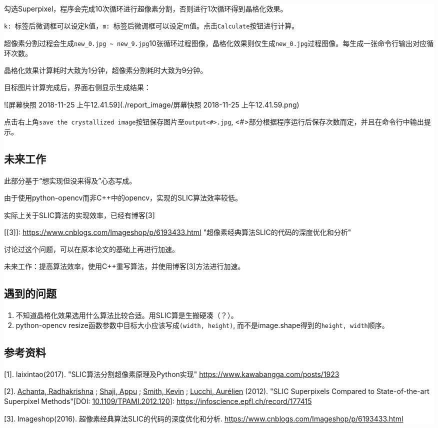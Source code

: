 勾选Superpixel，程序会完成10次循环进行超像素分割，否则进行1次循环得到晶格化效果。

`k: `标签后微调框可以设定k值，`m: `标签后微调框可以设定m值。点击`Calculate`按钮进行计算。

超像素分割过程会生成`new_0.jpg ~ new_9.jpg`10张循环过程图像，晶格化效果则仅生成`new_0.jpg`过程图像。每生成一张命令行输出对应循环次数。

晶格化效果计算耗时大致为1分钟，超像素分割耗时大致为9分钟。

目标图片计算完成后，界面右侧显示生成结果：

![屏幕快照 2018-11-25 上午12.41.59](./report_image/屏幕快照 2018-11-25 上午12.41.59.png)

点击右上角`save the crystallized image`按钮保存图片至`output<#>.jpg`, <#>部分根据程序运行后保存次数而定，并且在命令行中输出提示。

## 未来工作

此部分基于“想实现但没来得及”心态写成。

由于使用python-opencv而非C++中的opencv，实现的SLIC算法效率较低。

实际上关于SLIC算法的实现效率，已经有博客[3]

[[3\]]: https://www.cnblogs.com/Imageshop/p/6193433.html	"超像素经典算法SLIC的代码的深度优化和分析"

讨论过这个问题，可以在原本论文的基础上再进行加速。

未来工作：提高算法效率，使用C++重写算法，并使用博客[3]方法进行加速。

## 遇到的问题

1. 不知道晶格化效果选用什么算法比较合适。用SLIC算是生搬硬凑（？）。
2. python-opencv resize函数参数中目标大小应该写成`(width, height)`, 而不是image.shape得到的`height, width`顺序。

## 参考资料

[1]. laixintao(2017). "SLIC算法分割超像素原理及Python实现" https://www.kawabangga.com/posts/1923 

[2]. [Achanta, Radhakrishna](https://infoscience.epfl.ch/search?f1=author&as=1&sf=title&so=a&rm=&m1=e&p1=Achanta%2C%20Radhakrishna&ln=en) ; [Shaji, Appu](https://infoscience.epfl.ch/search?f1=author&as=1&sf=title&so=a&rm=&m1=e&p1=Shaji%2C%20Appu&ln=en) ; [Smith, Kevin](https://infoscience.epfl.ch/search?f1=author&as=1&sf=title&so=a&rm=&m1=e&p1=Smith%2C%20Kevin&ln=en) ; [Lucchi, Aurélien](https://infoscience.epfl.ch/search?f1=author&as=1&sf=title&so=a&rm=&m1=e&p1=Lucchi%2C%20Aur%C3%A9lien&ln=en) (2012). "SLIC Superpixels Compared to State-of-the-art Superpixel Methods"[DOI: [10.1109/TPAMI.2012.120](http://dx.doi.org/10.1109/TPAMI.2012.120)]: https://infoscience.epfl.ch/record/177415

[3]. Imageshop(2016). 超像素经典算法SLIC的代码的深度优化和分析. https://www.cnblogs.com/Imageshop/p/6193433.html 

